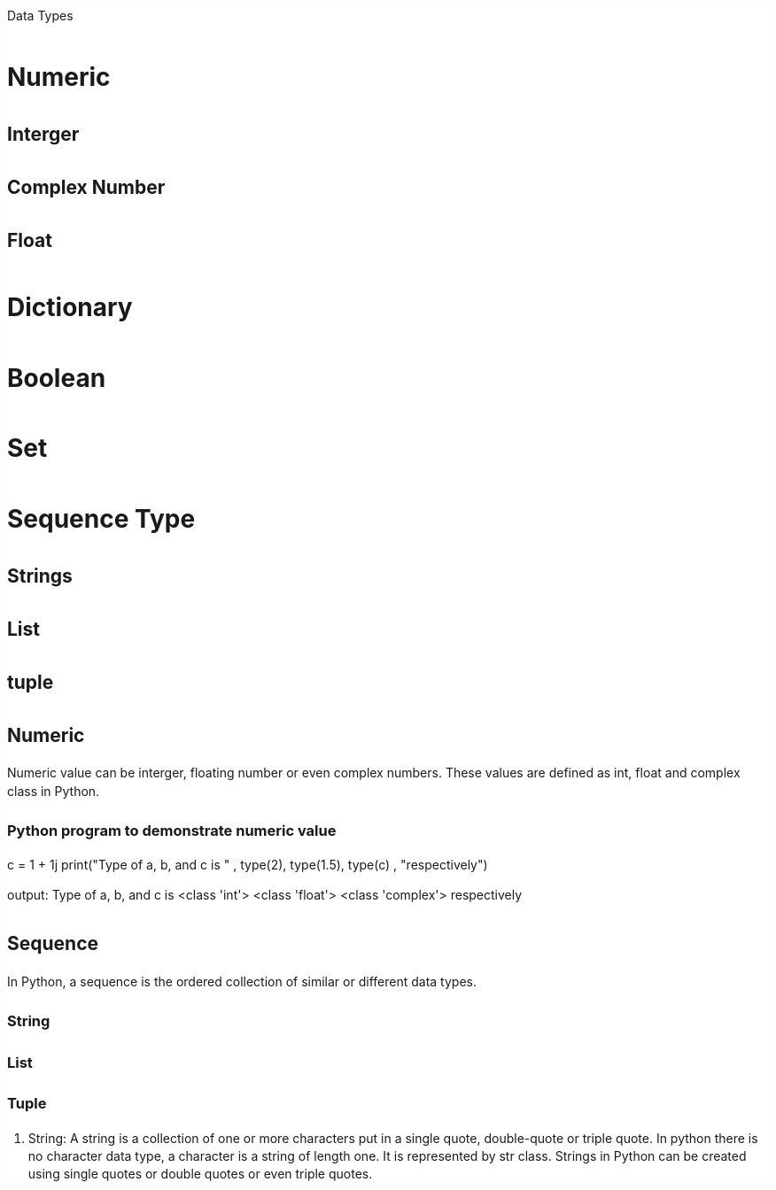 Data Types


# Numeric
  ## Interger
  ## Complex Number
  ## Float

# Dictionary
# Boolean
# Set
# Sequence Type
  ## Strings
  ## List
  ## tuple


## Numeric
 Numeric value can be interger, floating number or even complex numbers. These values are defined as int, float and complex class in Python.

### Python program to demonstrate numeric value 
   
c = 1 + 1j
print("Type of a, b, and c is " , type(2), type(1.5), type(c) , "respectively")

output: Type of a, b, and c is  <class 'int'> <class 'float'> <class 'complex'> respectively

## Sequence
In Python, a sequence is the ordered collection of similar or different data types.

### String
### List
### Tuple

1) String: A string is a collection of one or more characters put in a single quote, double-quote or triple quote. In python there is no character data type, a character is a string of length one. It is represented by str class. Strings in Python can be created using single quotes or double quotes or even triple quotes.
